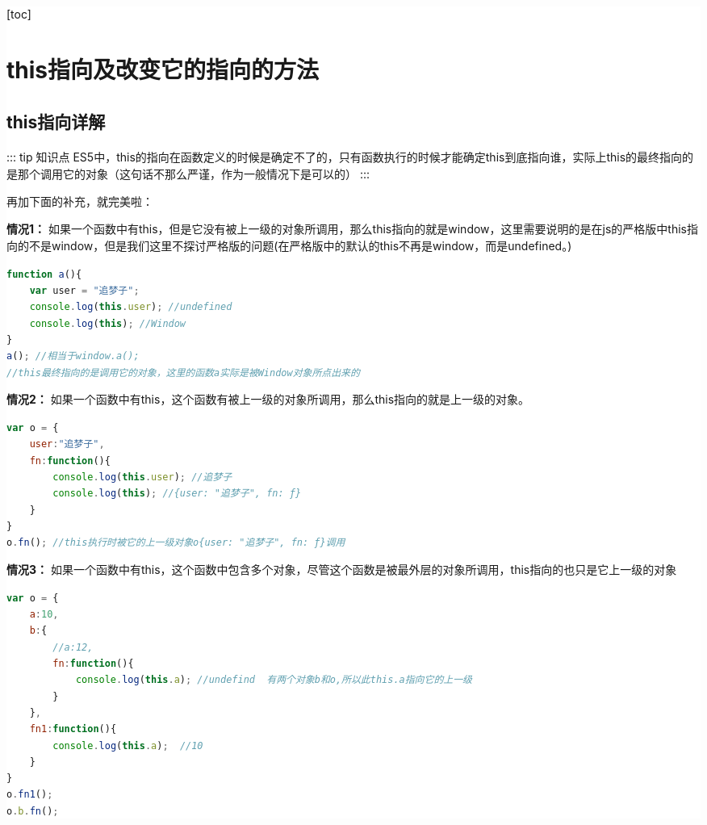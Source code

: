 [toc]
# this指向及改变它的指向的方法
## this指向详解
::: tip 知识点
ES5中，this的指向在函数定义的时候是确定不了的，只有函数执行的时候才能确定this到底指向谁，实际上this的最终指向的是那个调用它的对象（这句话不那么严谨，作为一般情况下是可以的）
:::

再加下面的补充，就完美啦：

**情况1：** 如果一个函数中有this，但是它没有被上一级的对象所调用，那么this指向的就是window，这里需要说明的是在js的严格版中this指向的不是window，但是我们这里不探讨严格版的问题(在严格版中的默认的this不再是window，而是undefined。)

```js
function a(){
    var user = "追梦子";
    console.log(this.user); //undefined
    console.log(this); //Window
}
a(); //相当于window.a();
//this最终指向的是调用它的对象，这里的函数a实际是被Window对象所点出来的
```

**情况2：** 如果一个函数中有this，这个函数有被上一级的对象所调用，那么this指向的就是上一级的对象。

```js
var o = {
    user:"追梦子",
    fn:function(){
        console.log(this.user); //追梦子
        console.log(this); //{user: "追梦子", fn: ƒ}
    }
}
o.fn(); //this执行时被它的上一级对象o{user: "追梦子", fn: ƒ}调用
```

**情况3：** 如果一个函数中有this，这个函数中包含多个对象，尽管这个函数是被最外层的对象所调用，this指向的也只是它上一级的对象

```js
var o = {
    a:10,
    b:{
        //a:12,
        fn:function(){
            console.log(this.a); //undefind  有两个对象b和o,所以此this.a指向它的上一级
        }
    },
    fn1:function(){
	    console.log(this.a);  //10 
	}
}
o.fn1();
o.b.fn();
```
